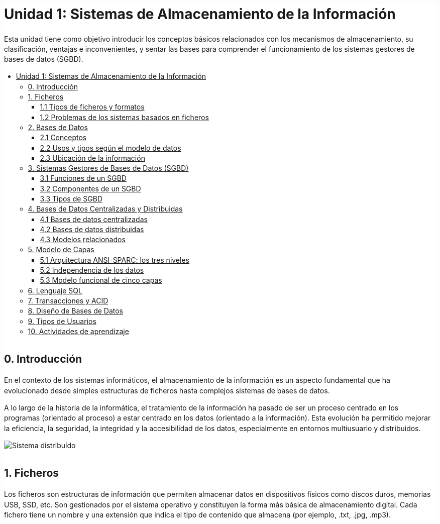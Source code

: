 # Unidad 1: Sistemas de Almacenamiento de la Información
Esta unidad tiene como objetivo introducir los conceptos básicos relacionados con los mecanismos de almacenamiento, su clasificación, ventajas e inconvenientes, y sentar las bases para comprender el funcionamiento de los sistemas gestores de bases de datos (SGBD).

- [Unidad 1: Sistemas de Almacenamiento de la Información](#unidad-1-sistemas-de-almacenamiento-de-la-información)
  - [0. Introducción](#0-introducción)
  - [1. Ficheros](#1-ficheros)
    - [1.1 Tipos de ficheros y formatos](#11-tipos-de-ficheros-y-formatos)
    - [1.2 Problemas de los sistemas basados en ficheros](#12-problemas-de-los-sistemas-basados-en-ficheros)
  - [2. Bases de Datos](#2-bases-de-datos)
    - [2.1 Conceptos](#21-conceptos)
    - [2.2 Usos y tipos según el modelo de datos](#22-usos-y-tipos-según-el-modelo-de-datos)
    - [2.3 Ubicación de la información](#23-ubicación-de-la-información)
  - [3. Sistemas Gestores de Bases de Datos (SGBD)](#3-sistemas-gestores-de-bases-de-datos-sgbd)
    - [3.1 Funciones de un SGBD](#31-funciones-de-un-sgbd)
    - [3.2 Componentes de un SGBD](#32-componentes-de-un-sgbd)
    - [3.3 Tipos de SGBD](#33-tipos-de-sgbd)
  - [4. Bases de Datos Centralizadas y Distribuidas](#4-bases-de-datos-centralizadas-y-distribuidas)
    - [4.1 Bases de datos centralizadas](#41-bases-de-datos-centralizadas)
    - [4.2 Bases de datos distribuidas](#42-bases-de-datos-distribuidas)
    - [4.3 Modelos relacionados](#43-modelos-relacionados)
  - [5. Modelo de Capas](#5-modelo-de-capas)
    - [5.1 Arquitectura ANSI-SPARC: los tres niveles](#51-arquitectura-ansi-sparc-los-tres-niveles)
    - [5.2 Independencia de los datos](#52-independencia-de-los-datos)
    - [5.3 Modelo funcional de cinco capas](#53-modelo-funcional-de-cinco-capas)
  - [6. Lenguaje SQL](#6-lenguaje-sql)
  - [7. Transacciones y ACID](#7-transacciones-y-acid)
  - [8. Diseño de Bases de Datos](#8-diseño-de-bases-de-datos)
  - [9. Tipos de Usuarios](#9-tipos-de-usuarios)
  - [10. Actividades de aprendizaje](#10-actividades-de-aprendizaje)

## 0. Introducción
En el contexto de los sistemas informáticos, el almacenamiento de la información es un aspecto fundamental que ha evolucionado desde simples estructuras de ficheros hasta complejos sistemas de bases de datos. 

A lo largo de la historia de la informática, el tratamiento de la información ha pasado de ser un proceso centrado en los programas (orientado al proceso) a estar centrado en los datos (orientado a la información). Esta evolución ha permitido mejorar la eficiencia, la seguridad, la integridad y la accesibilidad de los datos, especialmente en entornos multiusuario y distribuidos.

![Sistema distribuído](https://blogger.googleusercontent.com/img/b/R29vZ2xl/AVvXsEhIhTq1sYW-vo483fv0pQ2BhNonPsvfcSGyjGlE3N_op8PTQlxk4tMUZCSEKUFWoLEqaZXKJAutXxZAx27UzUd1SG7JcBD3nrABEMX-6wMv777_5KUwSEQkcnaD6Py2l-nEw8Pf_6CHi_9_/s320/sistemasdistribuidos.png)

## 1. Ficheros
Los ficheros son estructuras de información que permiten almacenar datos en dispositivos físicos como discos duros, memorias USB, SSD, etc. Son gestionados por el sistema operativo y constituyen la forma más básica de almacenamiento digital. Cada fichero tiene un nombre y una extensión que indica el tipo de contenido que almacena (por ejemplo, .txt, .jpg, .mp3).
